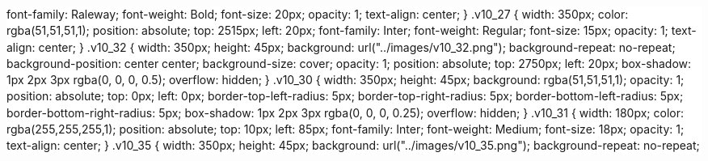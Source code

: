 font-family: Raleway;
font-weight: Bold;
font-size: 20px;
opacity: 1;
text-align: center;
}
.v10_27 {
width: 350px;
color: rgba(51,51,51,1);
position: absolute;
top: 2515px;
left: 20px;
font-family: Inter;
font-weight: Regular;
font-size: 15px;
opacity: 1;
text-align: center;
}
.v10_32 {
width: 350px;
height: 45px;
background: url("../images/v10_32.png");
background-repeat: no-repeat;
background-position: center center;
background-size: cover;
opacity: 1;
position: absolute;
top: 2750px;
left: 20px;
box-shadow: 1px 2px 3px rgba(0, 0, 0, 0.5);
overflow: hidden;
}
.v10_30 {
width: 350px;
height: 45px;
background: rgba(51,51,51,1);
opacity: 1;
position: absolute;
top: 0px;
left: 0px;
border-top-left-radius: 5px;
border-top-right-radius: 5px;
border-bottom-left-radius: 5px;
border-bottom-right-radius: 5px;
box-shadow: 1px 2px 3px rgba(0, 0, 0, 0.25);
overflow: hidden;
}
.v10_31 {
width: 180px;
color: rgba(255,255,255,1);
position: absolute;
top: 10px;
left: 85px;
font-family: Inter;
font-weight: Medium;
font-size: 18px;
opacity: 1;
text-align: center;
}
.v10_35 {
width: 350px;
height: 45px;
background: url("../images/v10_35.png");
background-repeat: no-repeat;